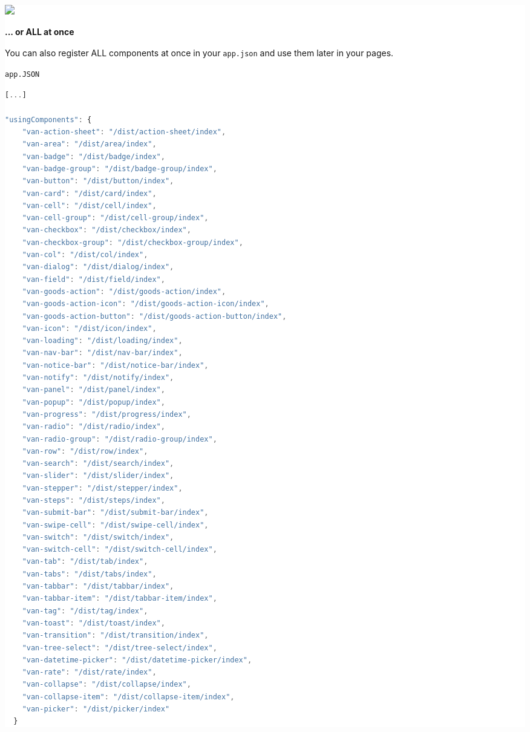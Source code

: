 ![](https://github.com/tgenaitay/wechat-UI/blob/master/images/68747470733a2f2f73332e6966616e722e636f6d2f77702d636f6e74656e742f75706c6f6164732f323031392f30342f3333332d312e6a7067.jpg?raw=true)

**... or ALL at once**

You can also register ALL components at once in your `app.json` and use them later in your pages.

`app.JSON`

```js
[...]

"usingComponents": {
    "van-action-sheet": "/dist/action-sheet/index",
    "van-area": "/dist/area/index",
    "van-badge": "/dist/badge/index",
    "van-badge-group": "/dist/badge-group/index",
    "van-button": "/dist/button/index",
    "van-card": "/dist/card/index",
    "van-cell": "/dist/cell/index",
    "van-cell-group": "/dist/cell-group/index",
    "van-checkbox": "/dist/checkbox/index",
    "van-checkbox-group": "/dist/checkbox-group/index",
    "van-col": "/dist/col/index",
    "van-dialog": "/dist/dialog/index",
    "van-field": "/dist/field/index",
    "van-goods-action": "/dist/goods-action/index",
    "van-goods-action-icon": "/dist/goods-action-icon/index",
    "van-goods-action-button": "/dist/goods-action-button/index",
    "van-icon": "/dist/icon/index",
    "van-loading": "/dist/loading/index",
    "van-nav-bar": "/dist/nav-bar/index",
    "van-notice-bar": "/dist/notice-bar/index",
    "van-notify": "/dist/notify/index",
    "van-panel": "/dist/panel/index",
    "van-popup": "/dist/popup/index",
    "van-progress": "/dist/progress/index",
    "van-radio": "/dist/radio/index",
    "van-radio-group": "/dist/radio-group/index",
    "van-row": "/dist/row/index",
    "van-search": "/dist/search/index",
    "van-slider": "/dist/slider/index",
    "van-stepper": "/dist/stepper/index",
    "van-steps": "/dist/steps/index",
    "van-submit-bar": "/dist/submit-bar/index",
    "van-swipe-cell": "/dist/swipe-cell/index",
    "van-switch": "/dist/switch/index",
    "van-switch-cell": "/dist/switch-cell/index",
    "van-tab": "/dist/tab/index",
    "van-tabs": "/dist/tabs/index",
    "van-tabbar": "/dist/tabbar/index",
    "van-tabbar-item": "/dist/tabbar-item/index",
    "van-tag": "/dist/tag/index",
    "van-toast": "/dist/toast/index",
    "van-transition": "/dist/transition/index",
    "van-tree-select": "/dist/tree-select/index",
    "van-datetime-picker": "/dist/datetime-picker/index",
    "van-rate": "/dist/rate/index",
    "van-collapse": "/dist/collapse/index",
    "van-collapse-item": "/dist/collapse-item/index",
    "van-picker": "/dist/picker/index"
  }
```
